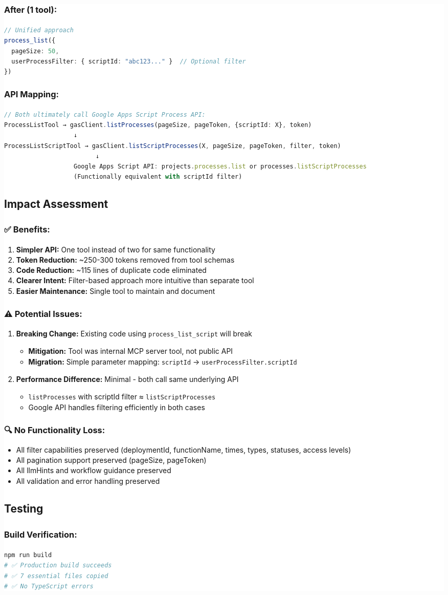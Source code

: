 ### After (1 tool):
```typescript
// Unified approach
process_list({
  pageSize: 50,
  userProcessFilter: { scriptId: "abc123..." }  // Optional filter
})
```

### API Mapping:
```typescript
// Both ultimately call Google Apps Script Process API:
ProcessListTool → gasClient.listProcesses(pageSize, pageToken, {scriptId: X}, token)
                   ↓
ProcessListScriptTool → gasClient.listScriptProcesses(X, pageSize, pageToken, filter, token)
                         ↓
                   Google Apps Script API: projects.processes.list or processes.listScriptProcesses
                   (Functionally equivalent with scriptId filter)
```

## Impact Assessment

### ✅ Benefits:
1. **Simpler API:** One tool instead of two for same functionality
2. **Token Reduction:** ~250-300 tokens removed from tool schemas
3. **Code Reduction:** ~115 lines of duplicate code eliminated
4. **Clearer Intent:** Filter-based approach more intuitive than separate tool
5. **Easier Maintenance:** Single tool to maintain and document

### ⚠️ Potential Issues:
1. **Breaking Change:** Existing code using `process_list_script` will break
   - **Mitigation:** Tool was internal MCP server tool, not public API
   - **Migration:** Simple parameter mapping: `scriptId` → `userProcessFilter.scriptId`

2. **Performance Difference:** Minimal - both call same underlying API
   - `listProcesses` with scriptId filter ≈ `listScriptProcesses`
   - Google API handles filtering efficiently in both cases

### 🔍 No Functionality Loss:
- All filter capabilities preserved (deploymentId, functionName, times, types, statuses, access levels)
- All pagination support preserved (pageSize, pageToken)
- All llmHints and workflow guidance preserved
- All validation and error handling preserved

## Testing

### Build Verification:
```bash
npm run build
# ✅ Production build succeeds
# ✅ 7 essential files copied
# ✅ No TypeScript errors
```
